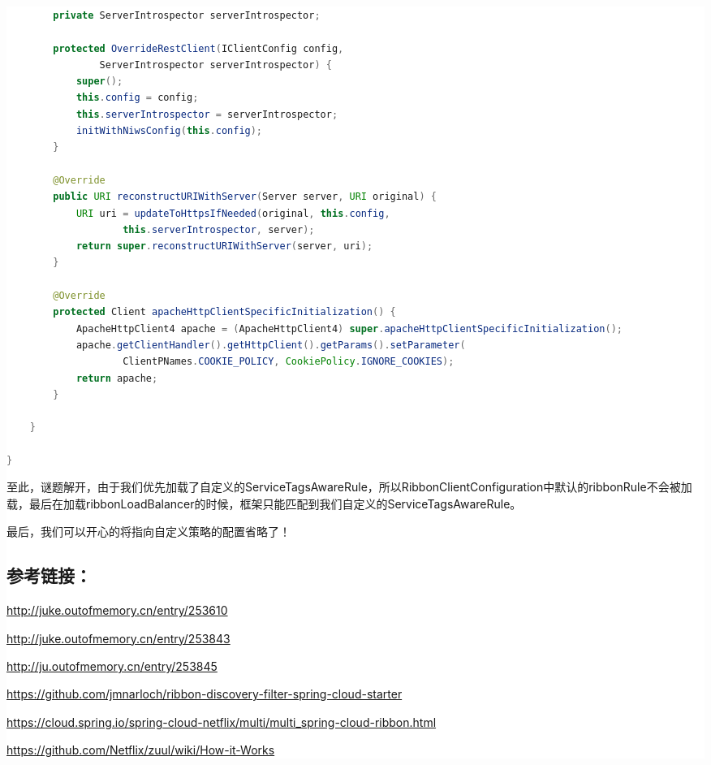 ```java
        private ServerIntrospector serverIntrospector;
 
        protected OverrideRestClient(IClientConfig config,
                ServerIntrospector serverIntrospector) {
            super();
            this.config = config;
            this.serverIntrospector = serverIntrospector;
            initWithNiwsConfig(this.config);
        }
 
        @Override
        public URI reconstructURIWithServer(Server server, URI original) {
            URI uri = updateToHttpsIfNeeded(original, this.config,
                    this.serverIntrospector, server);
            return super.reconstructURIWithServer(server, uri);
        }
 
        @Override
        protected Client apacheHttpClientSpecificInitialization() {
            ApacheHttpClient4 apache = (ApacheHttpClient4) super.apacheHttpClientSpecificInitialization();
            apache.getClientHandler().getHttpClient().getParams().setParameter(
                    ClientPNames.COOKIE_POLICY, CookiePolicy.IGNORE_COOKIES);
            return apache;
        }
 
    }
 
}
```

至此，谜题解开，由于我们优先加载了自定义的ServiceTagsAwareRule，所以RibbonClientConfiguration中默认的ribbonRule不会被加载，最后在加载ribbonLoadBalancer的时候，框架只能匹配到我们自定义的ServiceTagsAwareRule。

最后，我们可以开心的将指向自定义策略的配置省略了！

## 参考链接：

http://juke.outofmemory.cn/entry/253610

http://juke.outofmemory.cn/entry/253843

http://ju.outofmemory.cn/entry/253845

https://github.com/jmnarloch/ribbon-discovery-filter-spring-cloud-starter

https://cloud.spring.io/spring-cloud-netflix/multi/multi_spring-cloud-ribbon.html

https://github.com/Netflix/zuul/wiki/How-it-Works